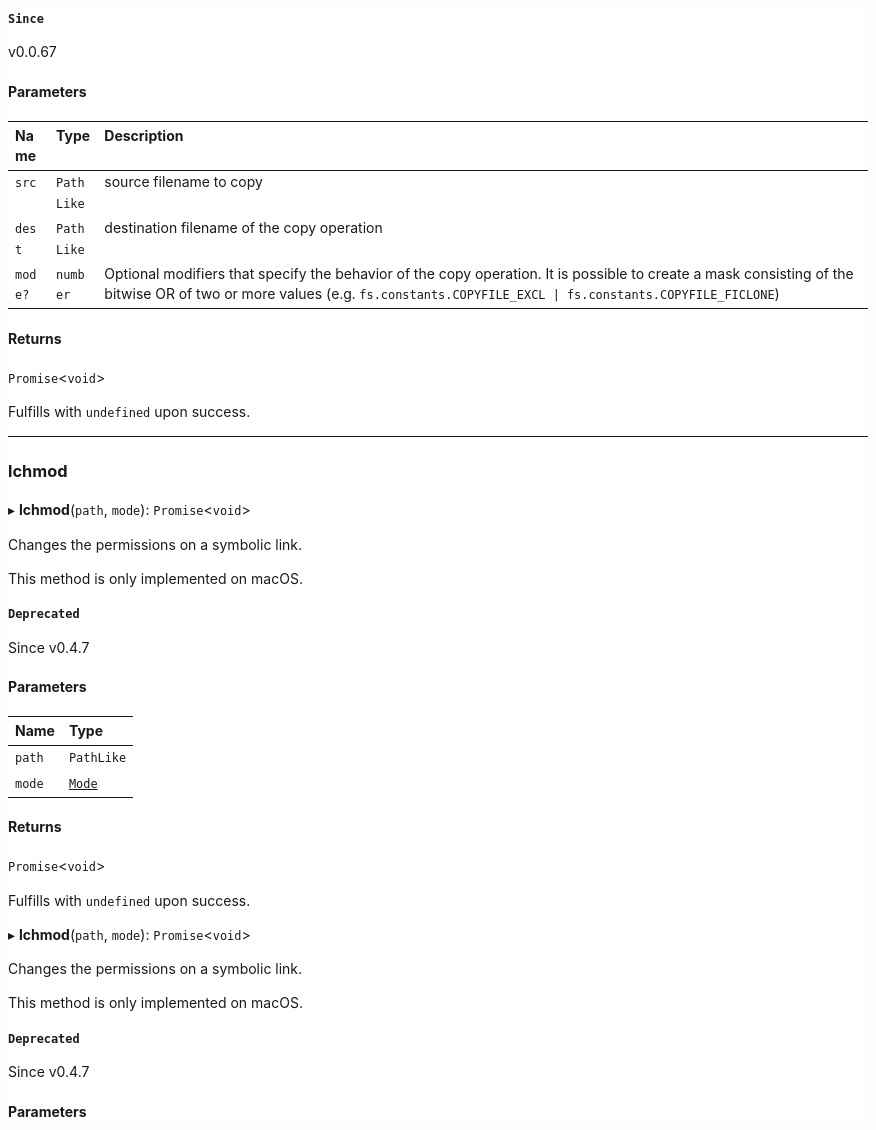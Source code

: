 **`Since`**

v0.0.67

#### Parameters

| Name | Type | Description |
| :------ | :------ | :------ |
| `src` | `PathLike` | source filename to copy |
| `dest` | `PathLike` | destination filename of the copy operation |
| `mode?` | `number` | Optional modifiers that specify the behavior of the copy operation. It is possible to create a mask consisting of the bitwise OR of two or more values (e.g. `fs.constants.COPYFILE_EXCL \| fs.constants.COPYFILE_FICLONE`) |

#### Returns

`Promise`<`void`\>

Fulfills with `undefined` upon success.

___

### lchmod

▸ **lchmod**(`path`, `mode`): `Promise`<`void`\>

Changes the permissions on a symbolic link.

This method is only implemented on macOS.

**`Deprecated`**

Since v0.4.7

#### Parameters

| Name | Type |
| :------ | :------ |
| `path` | `PathLike` |
| `mode` | [`Mode`](https://github.com/oven-sh/bun-types/blob/master/api-docs/modules/fs_.md#mode) |

#### Returns

`Promise`<`void`\>

Fulfills with `undefined` upon success.

▸ **lchmod**(`path`, `mode`): `Promise`<`void`\>

Changes the permissions on a symbolic link.

This method is only implemented on macOS.

**`Deprecated`**

Since v0.4.7

#### Parameters
